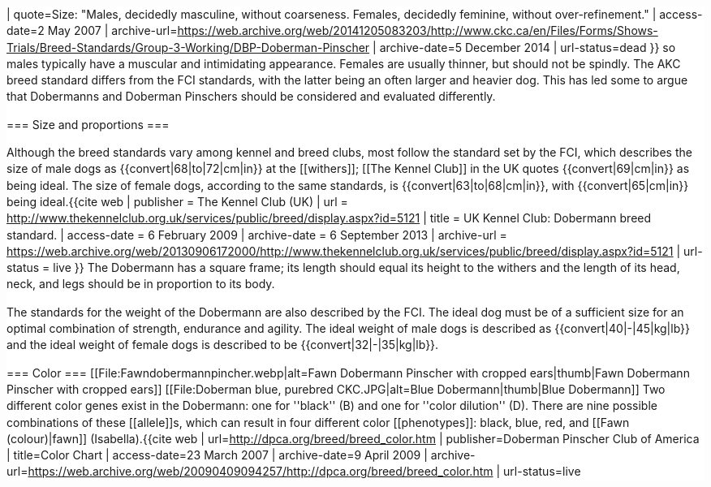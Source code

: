 | quote=Size: "Males, decidedly masculine, without coarseness. Females, decidedly feminine, without over-refinement."
| access-date=2 May 2007
| archive-url=https://web.archive.org/web/20141205083203/http://www.ckc.ca/en/Files/Forms/Shows-Trials/Breed-Standards/Group-3-Working/DBP-Doberman-Pinscher
| archive-date=5 December 2014
| url-status=dead
}}</ref> so males typically have a muscular and intimidating appearance.<ref name="akc"/><ref name="ckc"/> Females are usually thinner, but should not be spindly.
The AKC breed standard differs from the FCI standards, with the latter being an often larger and heavier dog. This has led some to argue that Dobermanns and Doberman Pinschers should be considered and evaluated differently.<ref name="akc"/>

=== Size and proportions ===

Although the breed standards vary among kennel and breed clubs, most follow the standard set by the FCI, which describes the size of male dogs as {{convert|68|to|72|cm|in}} at the [[withers]];<ref name="FCI" /> [[The Kennel Club]] in the UK quotes {{convert|69|cm|in}} as being ideal.<ref name="ukc" /> The size of female dogs, according to the same standards, is {{convert|63|to|68|cm|in}},<ref name=FCI/> with {{convert|65|cm|in}} being ideal.<ref name="ukc">{{cite web
| publisher = The Kennel Club (UK)
| url = http://www.thekennelclub.org.uk/services/public/breed/display.aspx?id=5121
| title = UK Kennel Club: Dobermann breed standard.
| access-date = 6 February 2009
| archive-date = 6 September 2013
| archive-url = https://web.archive.org/web/20130906172000/http://www.thekennelclub.org.uk/services/public/breed/display.aspx?id=5121
| url-status = live
}}</ref> The Dobermann has a square frame; its length should equal its height to the withers and the length of its head, neck, and legs should be in proportion to its body.<ref name="akc"/>

The standards for the weight of the Dobermann are also described by the FCI. The ideal dog must be of a sufficient size for an optimal combination of strength, endurance and agility.<ref name="ukc"/> The ideal weight of male dogs is described as {{convert|40|-|45|kg|lb}}<ref name=FCI/> and the ideal weight of female dogs is described to be {{convert|32|-|35|kg|lb}}.<ref name=FCI/>

=== Color ===
[[File:Fawndobermannpincher.webp|alt=Fawn Dobermann Pinscher with cropped ears|thumb|Fawn Dobermann Pinscher with cropped ears]]
[[File:Doberman blue, purebred CKC.JPG|alt=Blue Dobermann|thumb|Blue Dobermann]]
Two different color genes exist in the Dobermann: one for ''black'' (B) and one for ''color dilution'' (D). There are nine possible combinations of these [[allele]]s, which can result in four different color [[phenotypes]]: black, blue, red, and [[Fawn (colour)|fawn]] (Isabella).<ref name="DPCA-color">{{cite web
| url=http://dpca.org/breed/breed_color.htm
| publisher=Doberman Pinscher Club of America
| title=Color Chart
| access-date=23 March 2007
| archive-date=9 April 2009
| archive-url=https://web.archive.org/web/20090409094257/http://dpca.org/breed/breed_color.htm
| url-status=live